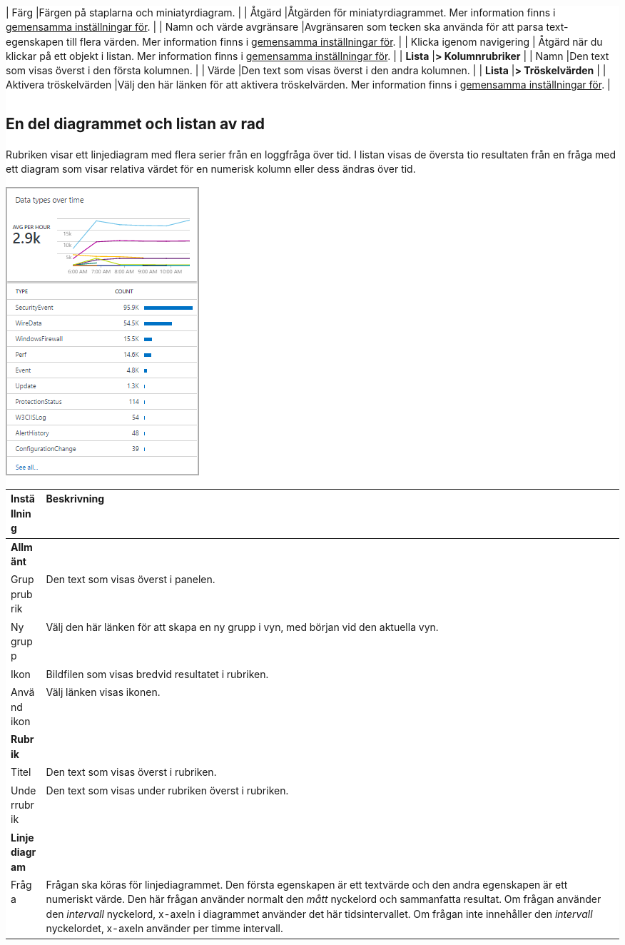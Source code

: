 | Färg |Färgen på staplarna och miniatyrdiagram. |
| Åtgärd |Åtgärden för miniatyrdiagrammet. Mer information finns i [gemensamma inställningar för](#sparklines). |
| Namn och värde avgränsare |Avgränsaren som tecken ska använda för att parsa text-egenskapen till flera värden. Mer information finns i [gemensamma inställningar för](#sparklines). |
| Klicka igenom navigering | Åtgärd när du klickar på ett objekt i listan.  Mer information finns i [gemensamma inställningar för](#click-through-navigation). |
| **Lista** |**> Kolumnrubriker** |
| Namn |Den text som visas överst i den första kolumnen. |
| Värde |Den text som visas överst i den andra kolumnen. |
| **Lista** |**> Tröskelvärden** |
| Aktivera tröskelvärden |Välj den här länken för att aktivera tröskelvärden. Mer information finns i [gemensamma inställningar för](#thresholds). |

## <a name="line-chart-and-list-part"></a>En del diagrammet och listan av rad
Rubriken visar ett linjediagram med flera serier från en loggfråga över tid. I listan visas de översta tio resultaten från en fråga med ett diagram som visar relativa värdet för en numerisk kolumn eller dess ändras över tid.

![Vy för diagrammet och listan av rad](media/log-analytics-view-designer/view-line-chart-callout-list.png)

| Inställning | Beskrivning |
|:--- |:--- |
| **Allmänt** | |
| Grupprubrik |Den text som visas överst i panelen. |
| Ny grupp |Välj den här länken för att skapa en ny grupp i vyn, med början vid den aktuella vyn. |
| Ikon |Bildfilen som visas bredvid resultatet i rubriken. |
| Använd ikon |Välj länken visas ikonen. |
| **Rubrik** | |
| Titel |Den text som visas överst i rubriken. |
| Underrubrik |Den text som visas under rubriken överst i rubriken. |
| **Linjediagram** | |
| Fråga |Frågan ska köras för linjediagrammet. Den första egenskapen är ett textvärde och den andra egenskapen är ett numeriskt värde. Den här frågan använder normalt den *mått* nyckelord och sammanfatta resultat. Om frågan använder den *intervall* nyckelord, x-axeln i diagrammet använder det här tidsintervallet. Om frågan inte innehåller den *intervall* nyckelordet, x-axeln använder per timme intervall. |